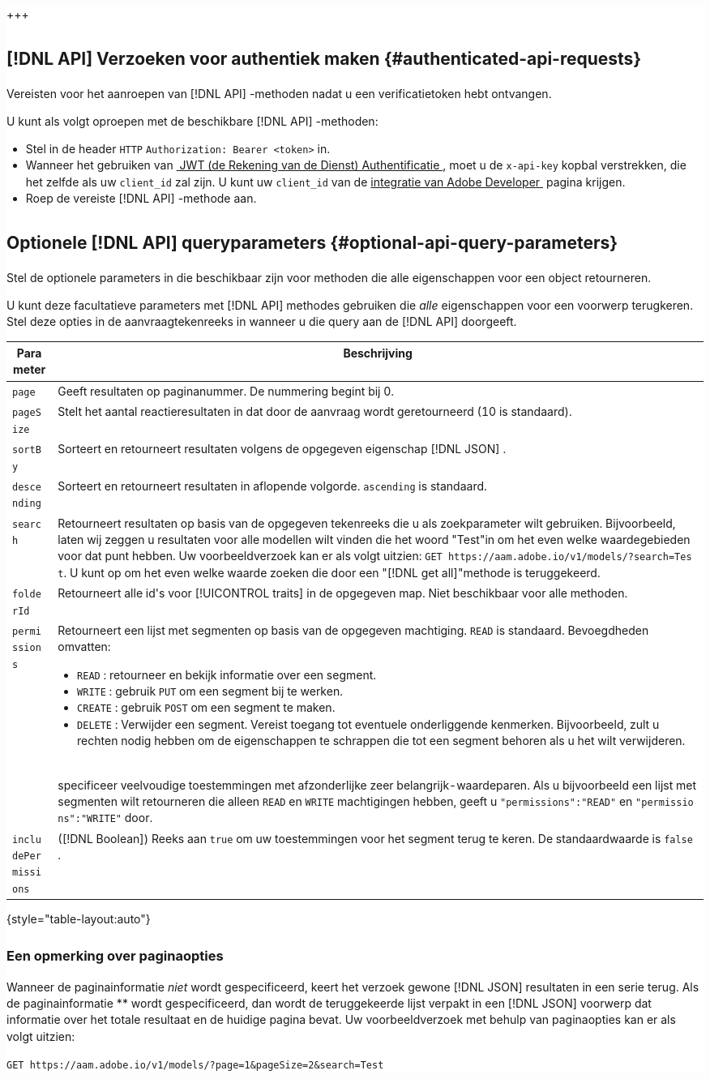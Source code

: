 +++

## [!DNL API] Verzoeken voor authentiek maken {#authenticated-api-requests}

Vereisten voor het aanroepen van [!DNL API] -methoden nadat u een verificatietoken hebt ontvangen.

U kunt als volgt oproepen met de beschikbare [!DNL API] -methoden:

* Stel in de header `HTTP` `Authorization: Bearer <token>` in.
* Wanneer het gebruiken van [&#x200B; JWT (de Rekening van de Dienst) Authentificatie &#x200B;](#jwt), moet u de `x-api-key` kopbal verstrekken, die het zelfde als uw `client_id` zal zijn. U kunt uw `client_id` van de [&#x200B; integratie van Adobe Developer &#x200B;](https://www.adobe.io/authentication/auth-methods.html#!AdobeDocs/adobeio-auth/master/AuthenticationOverview/ServiceAccountIntegration.md) pagina krijgen.
* Roep de vereiste [!DNL API] -methode aan.

## Optionele [!DNL API] queryparameters {#optional-api-query-parameters}

Stel de optionele parameters in die beschikbaar zijn voor methoden die alle eigenschappen voor een object retourneren.

U kunt deze facultatieve parameters met [!DNL API] methodes gebruiken die *alle* eigenschappen voor een voorwerp terugkeren. Stel deze opties in de aanvraagtekenreeks in wanneer u die query aan de [!DNL API] doorgeeft.

| Parameter | Beschrijving |
|--- |--- |
| `page` | Geeft resultaten op paginanummer. De nummering begint bij 0. |
| `pageSize` | Stelt het aantal reactieresultaten in dat door de aanvraag wordt geretourneerd (10 is standaard). |
| `sortBy` | Sorteert en retourneert resultaten volgens de opgegeven eigenschap [!DNL JSON] . |
| `descending` | Sorteert en retourneert resultaten in aflopende volgorde. `ascending` is standaard. |
| `search` | Retourneert resultaten op basis van de opgegeven tekenreeks die u als zoekparameter wilt gebruiken. Bijvoorbeeld, laten wij zeggen u resultaten voor alle modellen wilt vinden die het woord &quot;Test&quot;in om het even welke waardegebieden voor dat punt hebben. Uw voorbeeldverzoek kan er als volgt uitzien:   `GET https://aam.adobe.io/v1/models/?search=Test`.  U kunt op om het even welke waarde zoeken die door een &quot;[!DNL get all]&quot;methode is teruggekeerd. |
| `folderId` | Retourneert alle id&#39;s voor [!UICONTROL traits] in de opgegeven map. Niet beschikbaar voor alle methoden. |
| `permissions` | Retourneert een lijst met segmenten op basis van de opgegeven machtiging. `READ` is standaard. Bevoegdheden omvatten:<ul><li>`READ` : retourneer en bekijk informatie over een segment.</li><li>`WRITE` : gebruik `PUT` om een segment bij te werken.</li><li>`CREATE` : gebruik `POST` om een segment te maken.</li><li>`DELETE` : Verwijder een segment. Vereist toegang tot eventuele onderliggende kenmerken. Bijvoorbeeld, zult u rechten nodig hebben om de eigenschappen te schrappen die tot een segment behoren als u het wilt verwijderen.</li></ul><br> specificeer veelvoudige toestemmingen met afzonderlijke zeer belangrijk-waardeparen. Als u bijvoorbeeld een lijst met segmenten wilt retourneren die alleen `READ` en `WRITE` machtigingen hebben, geeft u `"permissions":"READ"` en `"permissions":"WRITE"` door. |
| `includePermissions` | ([!DNL Boolean]) Reeks aan `true` om uw toestemmingen voor het segment terug te keren. De standaardwaarde is `false` . |

{style="table-layout:auto"}

### Een opmerking over paginaopties

Wanneer de paginainformatie *niet* wordt gespecificeerd, keert het verzoek gewone [!DNL JSON] resultaten in een serie terug. Als de paginainformatie ** wordt gespecificeerd, dan wordt de teruggekeerde lijst verpakt in een [!DNL JSON] voorwerp dat informatie over het totale resultaat en de huidige pagina bevat. Uw voorbeeldverzoek met behulp van paginaopties kan er als volgt uitzien:

```
GET https://aam.adobe.io/v1/models/?page=1&pageSize=2&search=Test
```

